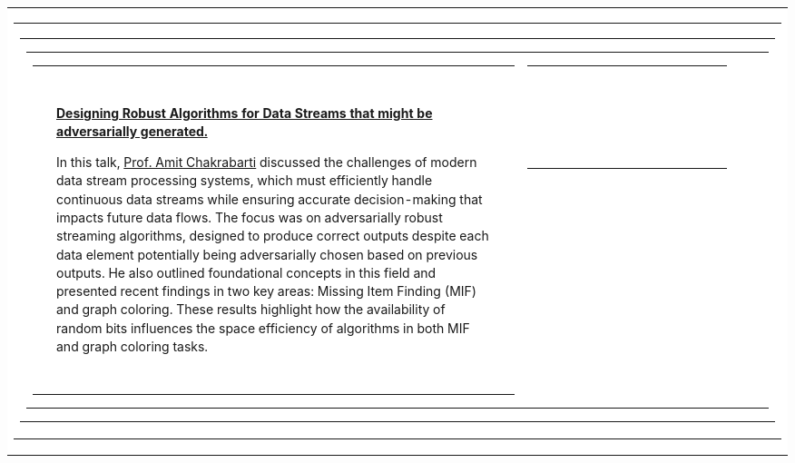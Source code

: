 <tr class="mceRow">
<td style="background-position: center; background-repeat: no-repeat; background-size: cover;" valign="top">
<table border="0" width="100%" cellspacing="0" cellpadding="0">
<tbody>
<tr>
<td class="mceColumn" colspan="12" valign="top" width="100%" data-block-id="-47">
<table border="0" width="100%" cellspacing="0" cellpadding="0">
<tbody>
<tr>
<td valign="top">
<table border="0" width="100%" cellspacing="0" cellpadding="0" align="center" data-block-id="391">
<tbody>
<tr class="mceRow">
<td style="background-position: center; background-repeat: no-repeat; background-size: cover; padding-top: 0px; padding-bottom: 0px;" valign="top">
<table style="table-layout: fixed;" border="0" width="100%" cellspacing="24" cellpadding="0"><colgroup><col span="1" width="8.333333333333332%" /><col span="1" width="8.333333333333332%" /><col span="1" width="8.333333333333332%" /><col span="1" width="8.333333333333332%" /><col span="1" width="8.333333333333332%" /><col span="1" width="8.333333333333332%" /><col span="1" width="8.333333333333332%" /><col span="1" width="8.333333333333332%" /><col span="1" width="8.333333333333332%" /><col span="1" width="8.333333333333332%" /><col span="1" width="8.333333333333332%" /><col span="1" width="8.333333333333332%" /></colgroup>
<tbody>
<tr>
<td class="mceColumn" style="padding-top: 0; padding-bottom: 0;" colspan="8" valign="top" width="66.66666666666666%" data-block-id="388">
<table border="0" width="100%" cellspacing="0" cellpadding="0">
<tbody>
<tr>
<td style="padding: 0;" valign="top">
<table style="border: 0; background-color: transparent; border-collapse: separate;" width="100%">
<tbody>
<tr>
<td class="mceTextBlockContainer" style="padding: 12px 24px 12px 24px;">
<div id="dataBlockId-392" class="mceText" style="width: 100%;" data-block-id="392">
<p><a href="https://cni.iisc.ac.in/seminars/2024-07-09/" target="_blank"><strong>Designing Robust Algorithms for Data Streams that might be adversarially generated. </strong></a></p>
<p>In this talk, <a href="https://www.cs.dartmouth.edu/~ac/" target="_blank">Prof. Amit Chakrabarti</a> discussed the challenges of modern data stream processing systems, which must efficiently handle continuous data streams while ensuring accurate decision-making that impacts future data flows. The focus was on adversarially robust streaming algorithms, designed to produce correct outputs despite each data element potentially being adversarially chosen based on previous outputs. He also outlined foundational concepts in this field and presented recent findings in two key areas: Missing Item Finding (MIF) and graph coloring. These results highlight how the availability of random bits influences the space efficiency of algorithms in both MIF and graph coloring tasks.</p>
</div>
</td>
</tr>
</tbody>
</table>
</td>
</tr>
</tbody>
</table>
</td>
<td class="mceColumn" style="padding-top: 0; padding-bottom: 0; margin-bottom: 24px;" colspan="4" valign="top" width="33.33333333333333%" data-block-id="390">
<table border="0" width="100%" cellspacing="0" cellpadding="0">
<tbody>
<tr>
<td class="mceBlockContainer" style="padding: 100px 0 12px 0;" align="left" valign="top"><a style="display: block;" href="https://cni.iisc.ac.in/seminars/2024-05-14/" target="_blank" data-block-id="447"><span class="mceImageBorder" style="border: 0; vertical-align: top; margin: 0;"><img class="imageDropZone mceImage" style="width: 220px; height: auto; max-width: 1920px !important; display: block;" src="https://mcusercontent.com/8b62bbd6edbd0ea0ec3a15770/images/a4142e6f-a4b1-b3d1-0b8a-3c8d98a5840e.png" alt="" width="220" height="auto" /></span></a></td>
</tr>